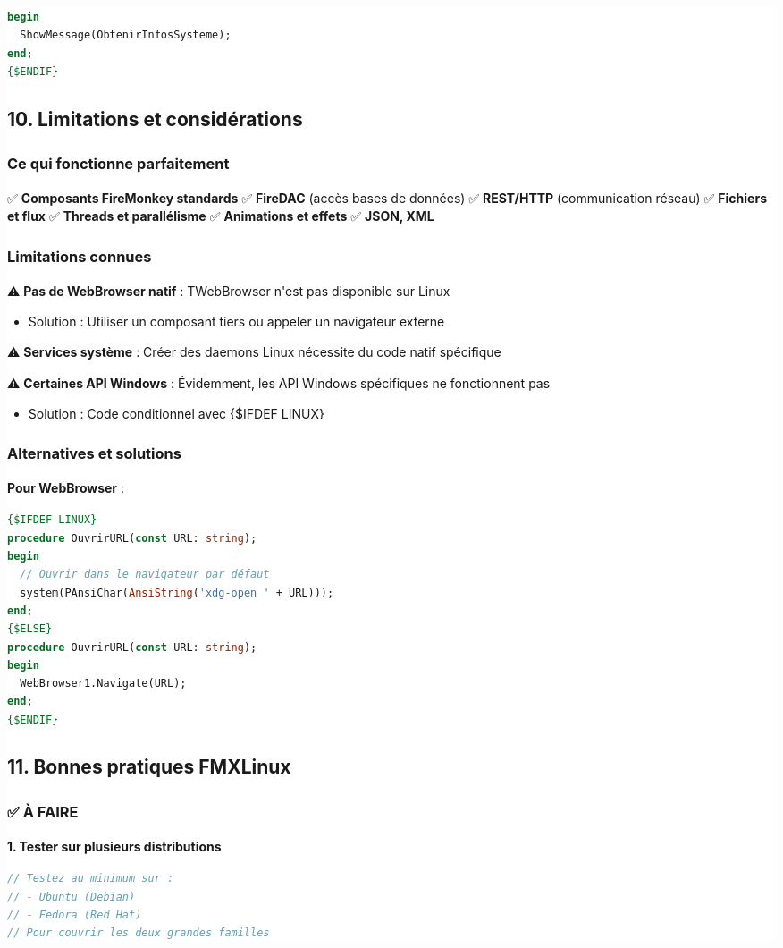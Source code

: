 ```pascal
begin
  ShowMessage(ObtenirInfosSysteme);
end;
{$ENDIF}
```

## 10. Limitations et considérations

### Ce qui fonctionne parfaitement

✅ **Composants FireMonkey standards**
✅ **FireDAC** (accès bases de données)
✅ **REST/HTTP** (communication réseau)
✅ **Fichiers et flux**
✅ **Threads et parallélisme**
✅ **Animations et effets**
✅ **JSON, XML**

### Limitations connues

⚠️ **Pas de WebBrowser natif** : TWebBrowser n'est pas disponible sur Linux
- Solution : Utiliser un composant tiers ou appeler un navigateur externe

⚠️ **Services système** : Créer des daemons Linux nécessite du code natif spécifique

⚠️ **Certaines API Windows** : Évidemment, les API Windows spécifiques ne fonctionnent pas
- Solution : Code conditionnel avec {$IFDEF LINUX}

### Alternatives et solutions

**Pour WebBrowser** :
```pascal
{$IFDEF LINUX}
procedure OuvrirURL(const URL: string);
begin
  // Ouvrir dans le navigateur par défaut
  system(PAnsiChar(AnsiString('xdg-open ' + URL)));
end;
{$ELSE}
procedure OuvrirURL(const URL: string);
begin
  WebBrowser1.Navigate(URL);
end;
{$ENDIF}
```

## 11. Bonnes pratiques FMXLinux

### ✅ À FAIRE

**1. Tester sur plusieurs distributions**
```pascal
// Testez au minimum sur :
// - Ubuntu (Debian)
// - Fedora (Red Hat)
// Pour couvrir les deux grandes familles
```
